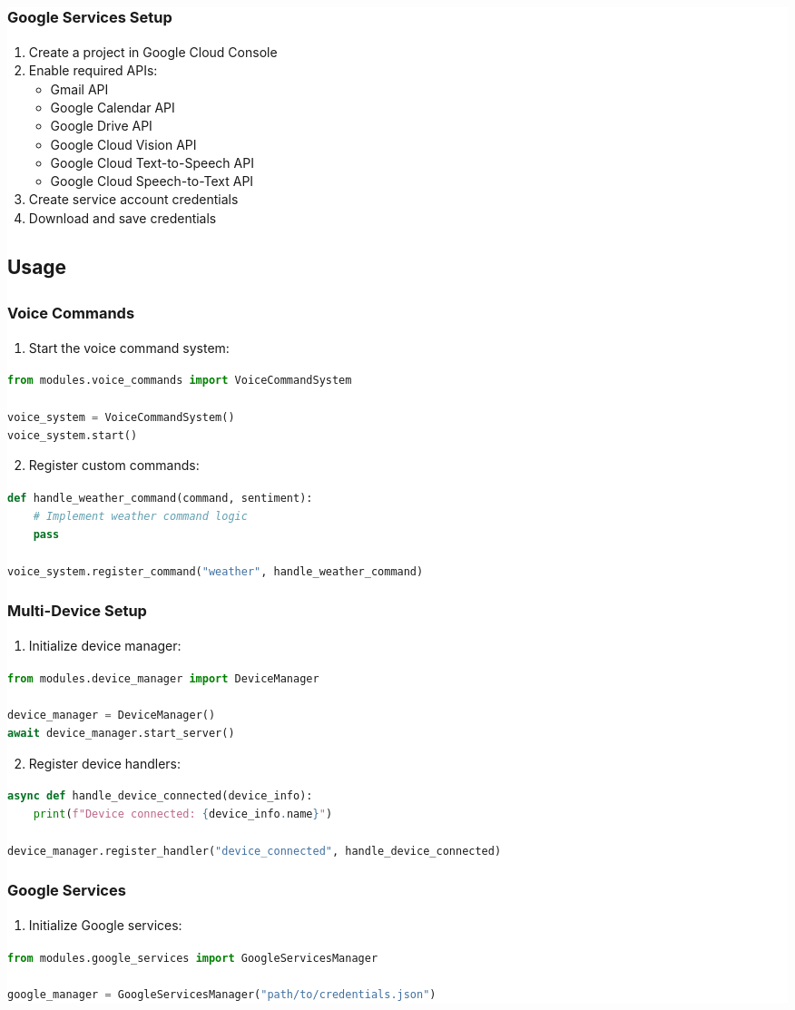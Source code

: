 ### Google Services Setup
1. Create a project in Google Cloud Console
2. Enable required APIs:
   - Gmail API
   - Google Calendar API
   - Google Drive API
   - Google Cloud Vision API
   - Google Cloud Text-to-Speech API
   - Google Cloud Speech-to-Text API
3. Create service account credentials
4. Download and save credentials

## Usage

### Voice Commands
1. Start the voice command system:
```python
from modules.voice_commands import VoiceCommandSystem

voice_system = VoiceCommandSystem()
voice_system.start()
```

2. Register custom commands:
```python
def handle_weather_command(command, sentiment):
    # Implement weather command logic
    pass

voice_system.register_command("weather", handle_weather_command)
```

### Multi-Device Setup
1. Initialize device manager:
```python
from modules.device_manager import DeviceManager

device_manager = DeviceManager()
await device_manager.start_server()
```

2. Register device handlers:
```python
async def handle_device_connected(device_info):
    print(f"Device connected: {device_info.name}")

device_manager.register_handler("device_connected", handle_device_connected)
```

### Google Services
1. Initialize Google services:
```python
from modules.google_services import GoogleServicesManager

google_manager = GoogleServicesManager("path/to/credentials.json")
```
